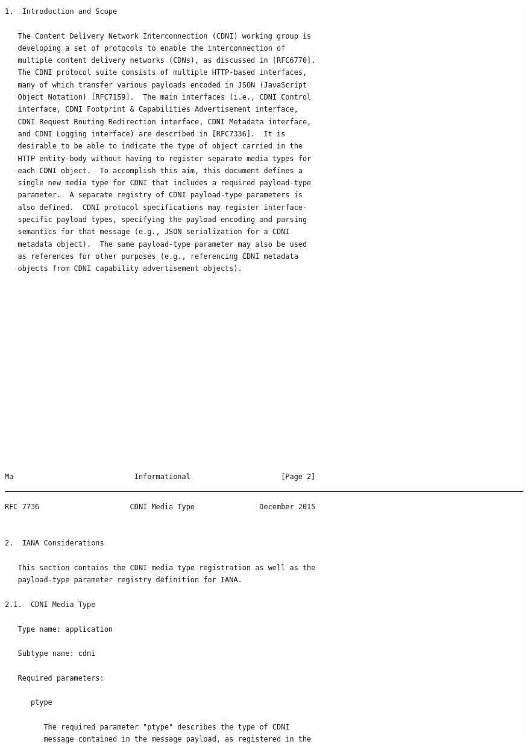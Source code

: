 ``` newpage
1.  Introduction and Scope

   The Content Delivery Network Interconnection (CDNI) working group is
   developing a set of protocols to enable the interconnection of
   multiple content delivery networks (CDNs), as discussed in [RFC6770].
   The CDNI protocol suite consists of multiple HTTP-based interfaces,
   many of which transfer various payloads encoded in JSON (JavaScript
   Object Notation) [RFC7159].  The main interfaces (i.e., CDNI Control
   interface, CDNI Footprint & Capabilities Advertisement interface,
   CDNI Request Routing Redirection interface, CDNI Metadata interface,
   and CDNI Logging interface) are described in [RFC7336].  It is
   desirable to be able to indicate the type of object carried in the
   HTTP entity-body without having to register separate media types for
   each CDNI object.  To accomplish this aim, this document defines a
   single new media type for CDNI that includes a required payload-type
   parameter.  A separate registry of CDNI payload-type parameters is
   also defined.  CDNI protocol specifications may register interface-
   specific payload types, specifying the payload encoding and parsing
   semantics for that message (e.g., JSON serialization for a CDNI
   metadata object).  The same payload-type parameter may also be used
   as references for other purposes (e.g., referencing CDNI metadata
   objects from CDNI capability advertisement objects).
















Ma                            Informational                     [Page 2]
```

------------------------------------------------------------------------

``` newpage
RFC 7736                     CDNI Media Type               December 2015


2.  IANA Considerations

   This section contains the CDNI media type registration as well as the
   payload-type parameter registry definition for IANA.

2.1.  CDNI Media Type

   Type name: application

   Subtype name: cdni

   Required parameters:

      ptype

         The required parameter "ptype" describes the type of CDNI
         message contained in the message payload, as registered in the
```